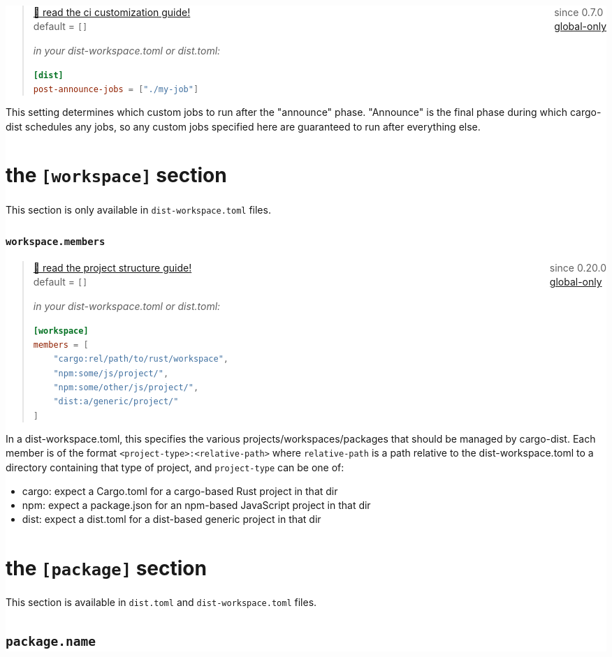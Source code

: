 > <span style="float:right">since 0.7.0<br>[global-only][]</span>
> [📖 read the ci customization guide!][github-ci] \
> default = `[]`
>
> *in your dist-workspace.toml or dist.toml:*
> ```toml
> [dist]
> post-announce-jobs = ["./my-job"]
> ```


This setting determines which custom jobs to run after the "announce" phase. "Announce" is the final phase during which cargo-dist schedules any jobs, so any custom jobs specified here are guaranteed to run after everything else.




# the `[workspace]` section

This section is only available in `dist-workspace.toml` files.

### `workspace.members`

> <span style="float:right">since 0.20.0<br>[global-only][]</span>
> [📖 read the project structure guide!][project-guide] \
> default = `[]`
>
> *in your dist-workspace.toml or dist.toml:*
> ```toml
> [workspace]
> members = [
>     "cargo:rel/path/to/rust/workspace",
>     "npm:some/js/project/",
>     "npm:some/other/js/project/",
>     "dist:a/generic/project/"
> ]
> ```

In a dist-workspace.toml, this specifies the various projects/workspaces/packages that should
be managed by cargo-dist. Each member is of the format `<project-type>:<relative-path>` where
`relative-path` is a path relative to the dist-workspace.toml to a directory containing that type of project, and `project-type` can be one of:

* cargo: expect a Cargo.toml for a cargo-based Rust project in that dir
* npm: expect a package.json for an npm-based JavaScript project in that dir
* dist: expect a dist.toml for a dist-based generic project in that dir


# the `[package]` section

This section is available in `dist.toml` and `dist-workspace.toml` files.

## `package.name`


[workspace-hack]: https://docs.rs/cargo-hakari/latest/cargo_hakari/about/index.html
[issue-sigstore]: https://github.com/axodotdev/cargo-dist/issues/120
[issue-msvc-crt-static]: https://github.com/axodotdev/cargo-dist/issues/496
[concepts]: ../reference/concepts.md
[installers]: ../installers/index.md
[shell-installer]: ../installers/shell.md
[powershell-installer]: ../installers/powershell.md
[homebrew-installer]: ../installers/homebrew.md
[npm-installer]: ../installers/npm.md
[msi-installer]: ../installers/msi.md
[artifact-url]: ../reference/artifact-url.md
[generate]: ../reference/cli.md#cargo-dist-generate
[archives]: ../artifacts/archives.md
[artifact-modes]: ../reference/concepts.md#artifact-modes-selecting-artifacts
[github-build-setup]: ../ci/customizing.md#customizing-build-setup
[workspace-metadata]: https://doc.rust-lang.org/cargo/reference/workspaces.html#the-metadata-table
[cargo-manifest]: https://doc.rust-lang.org/cargo/reference/manifest.html
[workspace]: https://doc.rust-lang.org/cargo/reference/workspaces.html
[semver-version]: https://docs.rs/semver/latest/semver/struct.Version.html
[rust-version]: https://doc.rust-lang.org/cargo/reference/manifest.html#the-rust-version-field
[rustup]: https://rust-lang.github.io/rustup/
[platforms]: https://doc.rust-lang.org/nightly/rustc/platform-support.html
[scope]: https://docs.npmjs.com/cli/v9/using-npm/scope
[crt-static]: https://github.com/rust-lang/rfcs/blob/master/text/1721-crt-static.md#future-work
[axoupdater]: https://github.com/axodotdev/axoupdater
[updater]: ../installers/updater.md
[github-workflow-step]: https://docs.github.com/en/actions/using-workflows/workflow-syntax-for-github-actions#jobsjob_idstepsid
[global-only]: #setting-availabilities
[package-only]: #setting-availabilities
[package-local]: #setting-availabilities
[artifacts]: ../artifacts/index.md
[hosting]: ../ci/index.md
[github-ci]: ../ci/index.md
[github-releases-guide]: ../ci/index.md
[init]: ../updating.md
[distribute]: ../artifacts/index.md
[project-guide]: ../custom-builds.md
[js-guide]: ../quickstart/javascript.md
[rust-guide]: ../quickstart/rust.md
[build-guide]: ../artifacts/index.md
[cargo-build-guide]: ../artifacts/index.md
[binaries]: ../artifacts/index.md
[compiled libraries]: ../artifacts/index.md